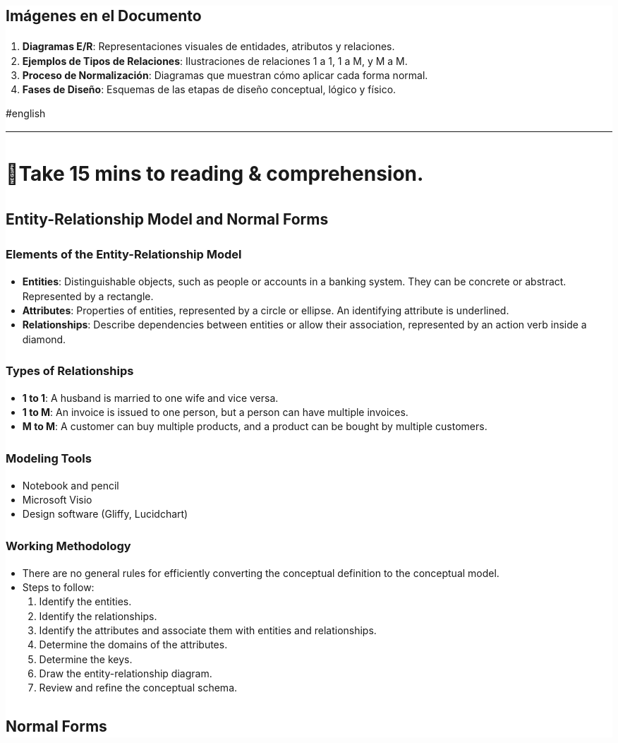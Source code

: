 ## Imágenes en el Documento

1. **Diagramas E/R**: Representaciones visuales de entidades, atributos y relaciones.
2. **Ejemplos de Tipos de Relaciones**: Ilustraciones de relaciones 1 a 1, 1 a M, y M a M.
3. **Proceso de Normalización**: Diagramas que muestran cómo aplicar cada forma normal.
4. **Fases de Diseño**: Esquemas de las etapas de diseño conceptual, lógico y físico.

#english

---

# 🎯Take 15 mins to reading  & comprehension.

## Entity-Relationship Model and Normal Forms

### Elements of the Entity-Relationship Model

- **Entities**: Distinguishable objects, such as people or accounts in a banking system. They can be concrete or abstract. Represented by a rectangle.
- **Attributes**: Properties of entities, represented by a circle or ellipse. An identifying attribute is underlined.
- **Relationships**: Describe dependencies between entities or allow their association, represented by an action verb inside a diamond.

### Types of Relationships

- **1 to 1**: A husband is married to one wife and vice versa.
- **1 to M**: An invoice is issued to one person, but a person can have multiple invoices.
- **M to M**: A customer can buy multiple products, and a product can be bought by multiple customers.

### Modeling Tools

- Notebook and pencil
- Microsoft Visio
- Design software (Gliffy, Lucidchart)

### Working Methodology

- There are no general rules for efficiently converting the conceptual definition to the conceptual model.
- Steps to follow:
    1. Identify the entities.
    2. Identify the relationships.
    3. Identify the attributes and associate them with entities and relationships.
    4. Determine the domains of the attributes.
    5. Determine the keys.
    6. Draw the entity-relationship diagram.
    7. Review and refine the conceptual schema.

## Normal Forms
